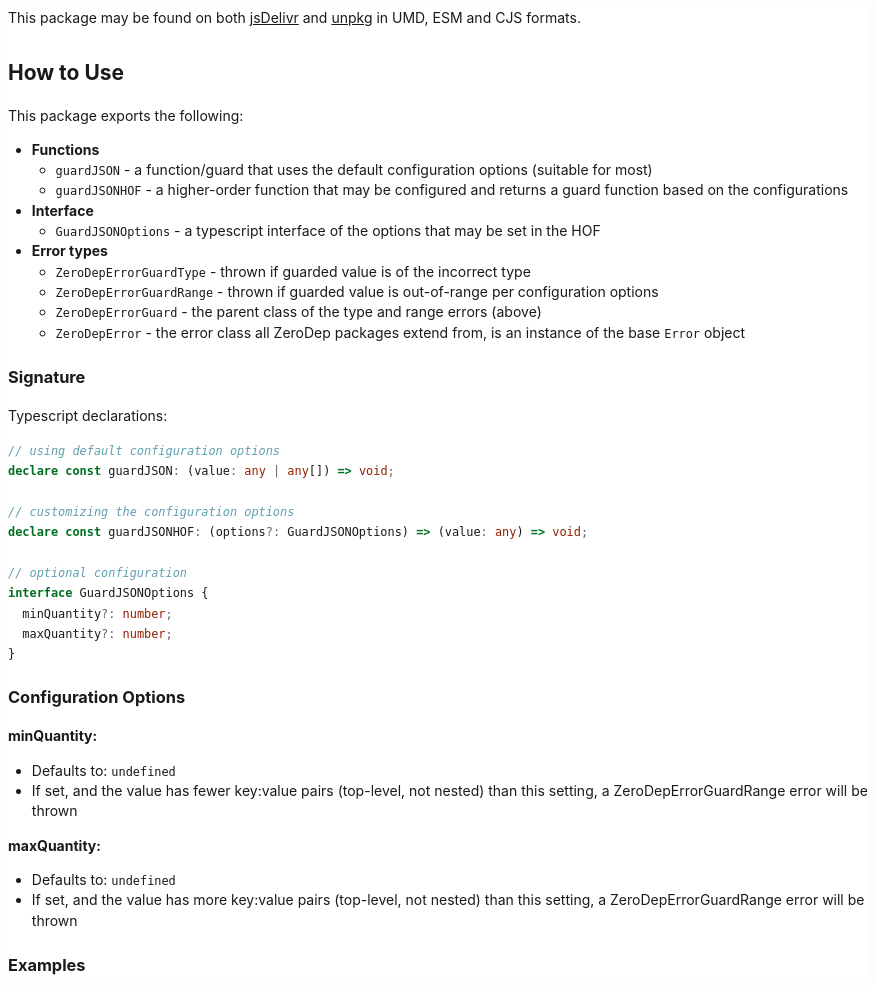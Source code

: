 This package may be found on both [jsDelivr](https://cdn.jsdelivr.net/npm/@zerodep/guard.json/umd.js) and [unpkg](https://unpkg.com/@zerodep/guard.json/umd.js) in UMD, ESM and CJS formats.

## How to Use

This package exports the following:

- **Functions**
  - `guardJSON` - a function/guard that uses the default configuration options (suitable for most)
  - `guardJSONHOF` - a higher-order function that may be configured and returns a guard function based on the configurations
- **Interface**
  - `GuardJSONOptions` - a typescript interface of the options that may be set in the HOF
- **Error types**
  - `ZeroDepErrorGuardType` - thrown if guarded value is of the incorrect type
  - `ZeroDepErrorGuardRange` - thrown if guarded value is out-of-range per configuration options
  - `ZeroDepErrorGuard` - the parent class of the type and range errors (above)
  - `ZeroDepError` - the error class all ZeroDep packages extend from, is an instance of the base `Error` object

### Signature

Typescript declarations:

```typescript
// using default configuration options
declare const guardJSON: (value: any | any[]) => void;

// customizing the configuration options
declare const guardJSONHOF: (options?: GuardJSONOptions) => (value: any) => void;

// optional configuration
interface GuardJSONOptions {
  minQuantity?: number;
  maxQuantity?: number;
}
```

### Configuration Options

**minQuantity:**

- Defaults to: `undefined`
- If set, and the value has fewer key:value pairs (top-level, not nested) than this setting, a ZeroDepErrorGuardRange error will be thrown

**maxQuantity:**

- Defaults to: `undefined`
- If set, and the value has more key:value pairs (top-level, not nested) than this setting, a ZeroDepErrorGuardRange error will be thrown

### Examples
